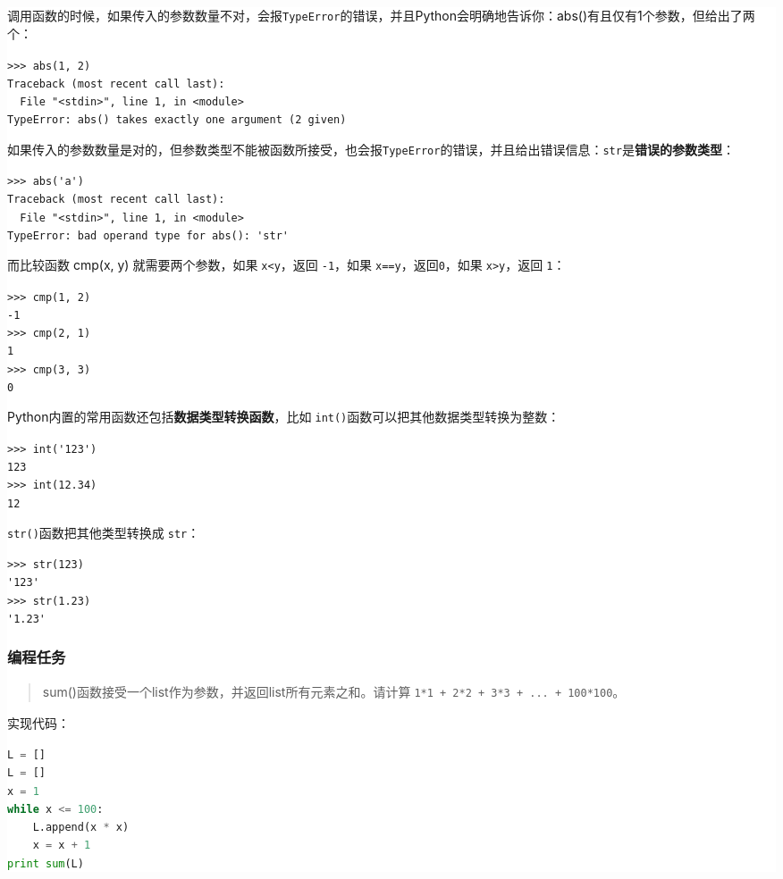 调用函数的时候，如果传入的参数数量不对，会报`TypeError`的错误，并且Python会明确地告诉你：abs()有且仅有1个参数，但给出了两个：

```
>>> abs(1, 2)
Traceback (most recent call last):
  File "<stdin>", line 1, in <module>
TypeError: abs() takes exactly one argument (2 given)
```

如果传入的参数数量是对的，但参数类型不能被函数所接受，也会报`TypeError`的错误，并且给出错误信息：`str`是**错误的参数类型**：

```
>>> abs('a')
Traceback (most recent call last):
  File "<stdin>", line 1, in <module>
TypeError: bad operand type for abs(): 'str'
```

而比较函数 cmp(x, y) 就需要两个参数，如果 `x<y`，返回 `-1`，如果 `x==y`，返回`0`，如果 `x>y`，返回 `1`：

```
>>> cmp(1, 2)
-1
>>> cmp(2, 1)
1
>>> cmp(3, 3)
0
```

Python内置的常用函数还包括**数据类型转换函数**，比如   `int()`函数可以把其他数据类型转换为整数：

```
>>> int('123')
123
>>> int(12.34)
12
```

`str()`函数把其他类型转换成 `str`：

```
>>> str(123)
'123'
>>> str(1.23)
'1.23'
```

### 编程任务
>sum()函数接受一个list作为参数，并返回list所有元素之和。请计算 `1*1 + 2*2 + 3*3 + ... + 100*100`。

实现代码：

```python
L = []
L = []
x = 1
while x <= 100:
    L.append(x * x)
    x = x + 1
print sum(L)
```
